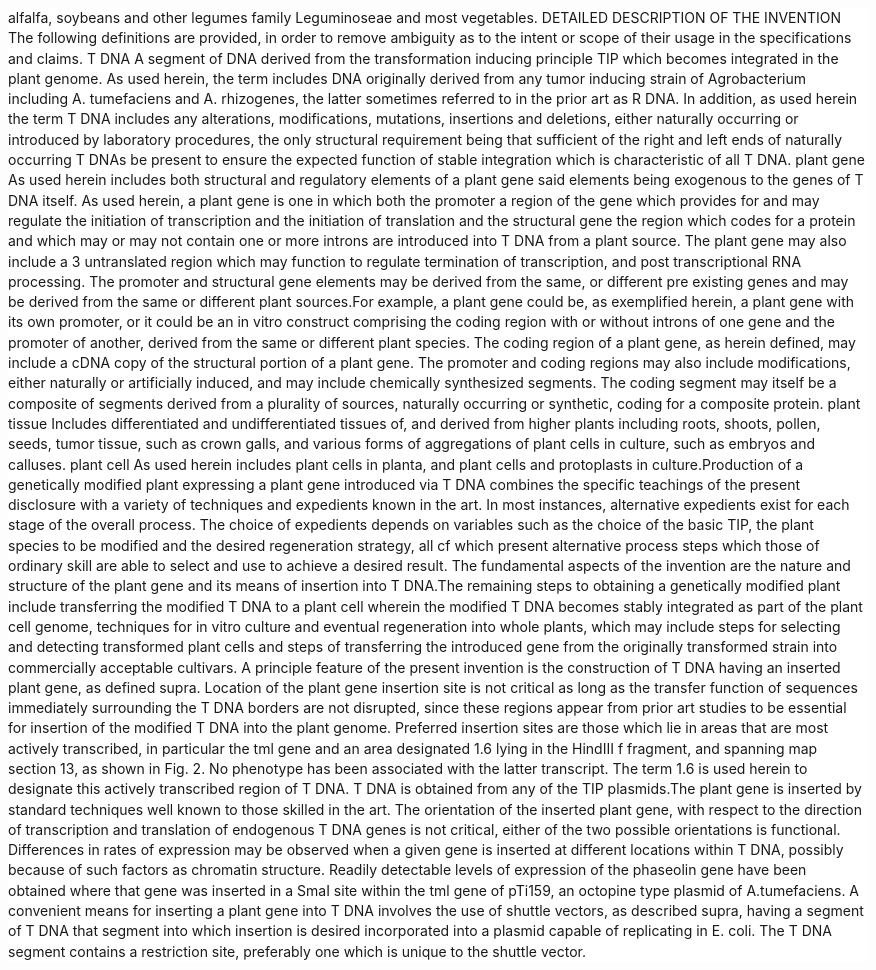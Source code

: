 alfalfa, soybeans and other legumes family Leguminoseae and most vegetables. DETAILED DESCRIPTION OF THE INVENTION The following definitions are provided, in order to remove ambiguity as to the intent or scope of their usage in the specifications and claims. T DNA A segment of DNA derived from the transformation inducing principle TIP which becomes integrated in the plant genome. As used herein, the term includes DNA originally derived from any tumor inducing strain of Agrobacterium including A. tumefaciens and A. rhizogenes, the latter sometimes referred to in the prior art as R DNA. In addition, as used herein the term T DNA includes any alterations, modifications, mutations, insertions and deletions, either naturally occurring or introduced by laboratory procedures, the only structural requirement being that sufficient of the right and left ends of naturally occurring T DNAs be present to ensure the expected function of stable integration which is characteristic of all T DNA. plant gene As used herein includes both structural and regulatory elements of a plant gene said elements being exogenous to the genes of T DNA itself. As used herein, a plant gene is one in which both the promoter a region of the gene which provides for and may regulate the initiation of transcription and the initiation of translation and the structural gene the region which codes for a protein and which may or may not contain one or more introns are introduced into T DNA from a plant source. The plant gene may also include a 3 untranslated region which may function to regulate termination of transcription, and post transcriptional RNA processing. The promoter and structural gene elements may be derived from the same, or different pre existing genes and may be derived from the same or different plant sources.For example, a plant gene could be, as exemplified herein, a plant gene with its own promoter, or it could be an in vitro construct comprising the coding region with or without introns of one gene and the promoter of another, derived from the same or different plant species. The coding region of a plant gene, as herein defined, may include a cDNA copy of the structural portion of a plant gene. The promoter and coding regions may also include modifications, either naturally or artificially induced, and may include chemically synthesized segments. The coding segment may itself be a composite of segments derived from a plurality of sources, naturally occurring or synthetic, coding for a composite protein. plant tissue Includes differentiated and undifferentiated tissues of, and derived from higher plants including roots, shoots, pollen, seeds, tumor tissue, such as crown galls, and various forms of aggregations of plant cells in culture, such as embryos and calluses. plant cell As used herein includes plant cells in planta, and plant cells and protoplasts in culture.Production of a genetically modified plant expressing a plant gene introduced via T DNA combines the specific teachings of the present disclosure with a variety of techniques and expedients known in the art. In most instances, alternative expedients exist for each stage of the overall process. The choice of expedients depends on variables such as the choice of the basic TIP, the plant species to be modified and the desired regeneration strategy, all cf which present alternative process steps which those of ordinary skill are able to select and use to achieve a desired result. The fundamental aspects of the invention are the nature and structure of the plant gene and its means of insertion into T DNA.The remaining steps to obtaining a genetically modified plant include transferring the modified T DNA to a plant cell wherein the modified T DNA becomes stably integrated as part of the plant cell genome, techniques for in vitro culture and eventual regeneration into whole plants, which may include steps for selecting and detecting transformed plant cells and steps of transferring the introduced gene from the originally transformed strain into commercially acceptable cultivars. A principle feature of the present invention is the construction of T DNA having an inserted plant gene, as defined supra. Location of the plant gene insertion site is not critical as long as the transfer function of sequences immediately surrounding the T DNA borders are not disrupted, since these regions appear from prior art studies to be essential for insertion of the modified T DNA into the plant genome. Preferred insertion sites are those which lie in areas that are most actively transcribed, in particular the tml gene and an area designated 1.6 lying in the HindIII f fragment, and spanning map section 13, as shown in Fig. 2. No phenotype has been associated with the latter transcript. The term 1.6 is used herein to designate this actively transcribed region of T DNA. T DNA is obtained from any of the TIP plasmids.The plant gene is inserted by standard techniques well known to those skilled in the art. The orientation of the inserted plant gene, with respect to the direction of transcription and translation of endogenous T DNA genes is not critical, either of the two possible orientations is functional. Differences in rates of expression may be observed when a given gene is inserted at different locations within T DNA, possibly because of such factors as chromatin structure. Readily detectable levels of expression of the phaseolin gene have been obtained where that gene was inserted in a SmaI site within the tml gene of pTi159, an octopine type plasmid of A.tumefaciens. A convenient means for inserting a plant gene into T DNA involves the use of shuttle vectors, as described supra, having a segment of T DNA that segment into which insertion is desired incorporated into a plasmid capable of replicating in E. coli. The T DNA segment contains a restriction site, preferably one which is unique to the shuttle vector.
